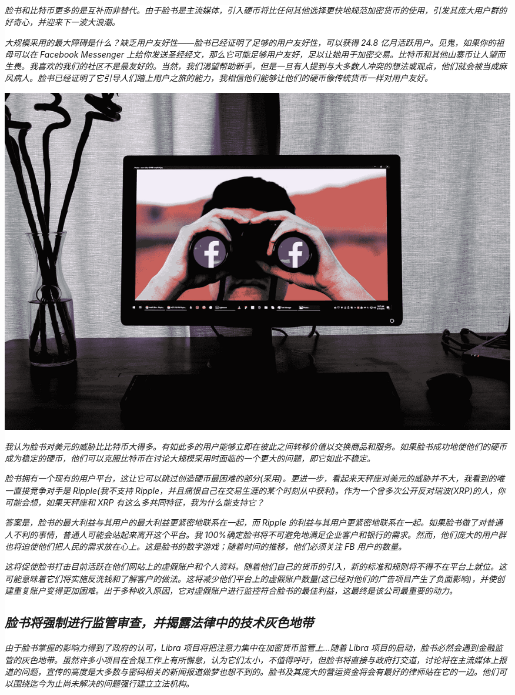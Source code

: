 *脸书和比特币更多的是互补而非替代。由于脸书是主流媒体，引入硬币将比任何其他选择更快地规范加密货币的使用，引发其庞大用户群的好奇心，并迎来下一波大浪潮。*

*大规模采用的最大障碍是什么？缺乏用户友好性——脸书已经证明了足够的用户友好性，可以获得 24.8 亿月活跃用户。见鬼，如果你的祖母可以在 Facebook Messenger 上给你发送圣经经文，那么它可能足够用户友好，足以让她用于加密交易。比特币和其他山寨币让人望而生畏。我喜欢的我们的社区不是最友好的。当然，我们渴望帮助新手，但是一旦有人提到与大多数人冲突的想法或观点，他们就会被当成麻风病人。脸书已经证明了它引导人们踏上用户之旅的能力，我相信他们能够让他们的硬币像传统货币一样对用户友好。*

*![](img/ab32b2a09fdb0df4b934db5fac942111.png)*

*我认为脸书对美元的威胁比比特币大得多。有如此多的用户能够立即在彼此之间转移价值以交换商品和服务。如果脸书成功地使他们的硬币成为稳定的硬币，他们可以克服比特币在讨论大规模采用时面临的一个更大的问题，即它如此不稳定。*

*脸书拥有一个现有的用户平台，这让它可以跳过创造硬币最困难的部分(采用)。更进一步，看起来天秤座对美元的威胁并不大，我看到的唯一直接竞争对手是 Ripple(我不支持 Ripple，并且痛恨自己在交易生涯的某个时刻从中获利)。作为一个曾多次公开反对瑞波(XRP)的人，你可能会想，如果天秤座和 XRP 有这么多共同特征，我为什么能支持它？*

*答案是，脸书的最大利益与其用户的最大利益更紧密地联系在一起，而 Ripple 的利益与其用户更紧密地联系在一起。如果脸书做了对普通人不利的事情，普通人可能会站起来离开这个平台。我 100%确定脸书将不可避免地满足企业客户和银行的需求。然而，他们庞大的用户群也将迫使他们把人民的需求放在心上。这是脸书的数字游戏；随着时间的推移，他们必须关注 FB 用户的数量。*

*这将促使脸书打击目前活跃在他们网站上的虚假账户和个人资料。随着他们自己的货币的引入，新的标准和规则将不得不在平台上就位。这可能意味着它们将实施反洗钱和了解客户的做法。这将减少他们平台上的虚假账户数量(这已经对他们的广告项目产生了负面影响)，并使创建重复账户变得更加困难。出于多种收入原因，它对虚假账户进行监控符合脸书的最佳利益，这最终是该公司最重要的动力。*

## *脸书将强制进行监管审查，并揭露法律中的技术灰色地带*

*由于脸书掌握的影响力得到了政府的认可，Libra 项目将把注意力集中在加密货币监管上...随着 Libra 项目的启动，脸书必然会遇到金融监管的灰色地带。虽然许多小项目在合规工作上有所懈怠，认为它们太小，不值得呼吁，但脸书将直接与政府打交道，讨论将在主流媒体上报道的问题，宣传的高度是大多数与密码相关的新闻报道做梦也想不到的。脸书及其庞大的营运资金将会有最好的律师站在它的一边。他们可以围绕迄今为止尚未解决的问题强行建立立法机构。*
